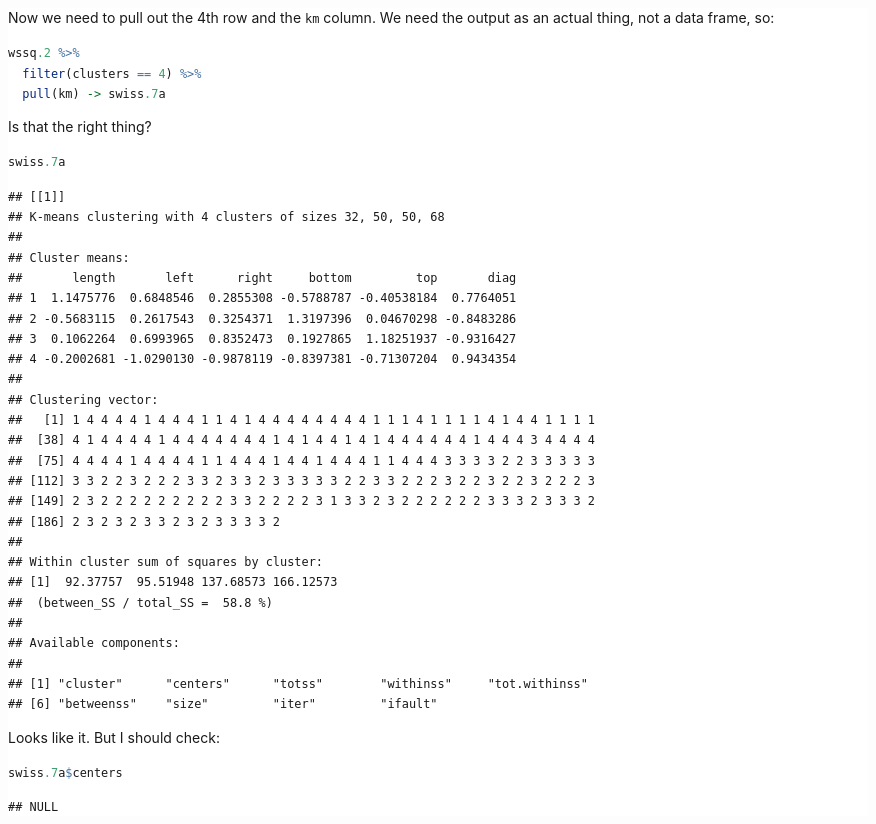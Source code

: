  

Now we need to pull out the 4th row and the `km` column. We need the output as an actual thing, not a data frame, so:


```r
wssq.2 %>%
  filter(clusters == 4) %>%
  pull(km) -> swiss.7a
```

 

Is that the right thing?


```r
swiss.7a
```

```
## [[1]]
## K-means clustering with 4 clusters of sizes 32, 50, 50, 68
## 
## Cluster means:
##       length       left      right     bottom         top       diag
## 1  1.1475776  0.6848546  0.2855308 -0.5788787 -0.40538184  0.7764051
## 2 -0.5683115  0.2617543  0.3254371  1.3197396  0.04670298 -0.8483286
## 3  0.1062264  0.6993965  0.8352473  0.1927865  1.18251937 -0.9316427
## 4 -0.2002681 -1.0290130 -0.9878119 -0.8397381 -0.71307204  0.9434354
## 
## Clustering vector:
##   [1] 1 4 4 4 4 1 4 4 4 1 1 4 1 4 4 4 4 4 4 4 4 1 1 1 4 1 1 1 1 4 1 4 4 1 1 1 1
##  [38] 4 1 4 4 4 4 1 4 4 4 4 4 4 4 1 4 1 4 4 1 4 1 4 4 4 4 4 4 1 4 4 4 3 4 4 4 4
##  [75] 4 4 4 4 1 4 4 4 4 1 1 4 4 4 1 4 4 1 4 4 4 1 1 4 4 4 3 3 3 3 2 2 3 3 3 3 3
## [112] 3 3 2 2 3 2 2 2 3 3 2 3 3 2 3 3 3 3 3 2 2 3 3 2 2 2 3 2 2 3 2 2 3 2 2 2 3
## [149] 2 3 2 2 2 2 2 2 2 2 2 3 3 2 2 2 2 3 1 3 3 2 3 2 2 2 2 2 2 3 3 3 2 3 3 3 2
## [186] 2 3 2 3 2 3 3 2 3 2 3 3 3 3 2
## 
## Within cluster sum of squares by cluster:
## [1]  92.37757  95.51948 137.68573 166.12573
##  (between_SS / total_SS =  58.8 %)
## 
## Available components:
## 
## [1] "cluster"      "centers"      "totss"        "withinss"     "tot.withinss"
## [6] "betweenss"    "size"         "iter"         "ifault"
```

 

Looks like it. But I should check:


```r
swiss.7a$centers
```

```
## NULL
```
